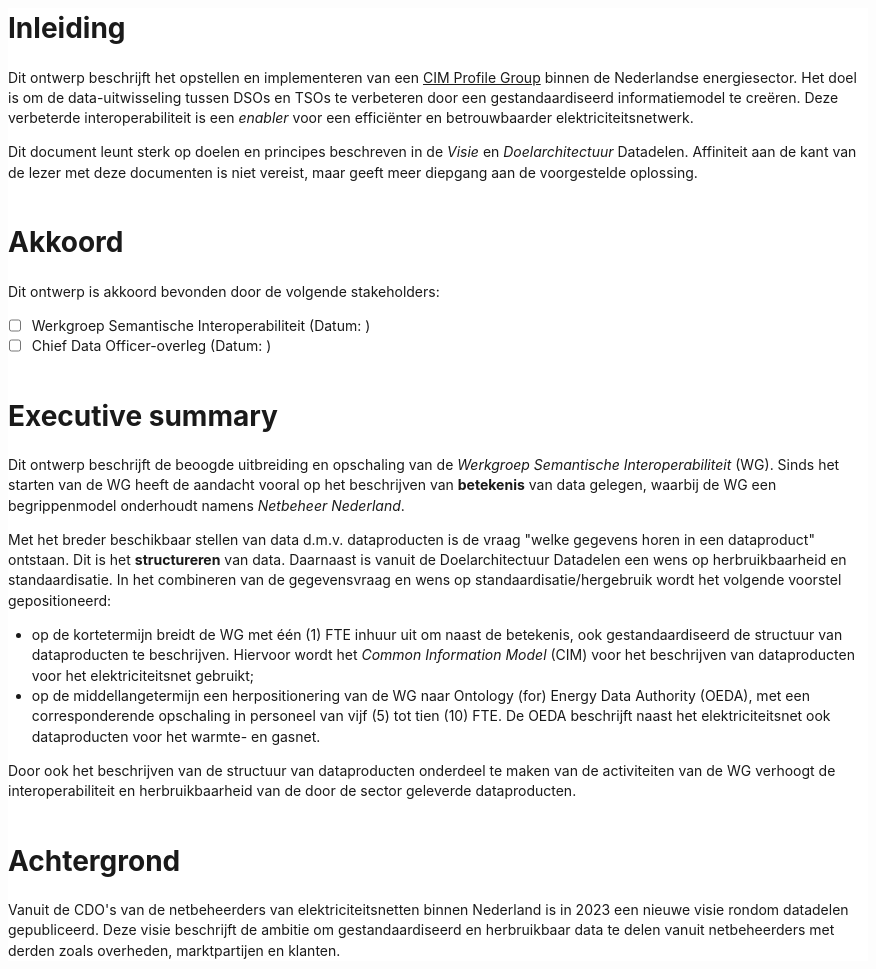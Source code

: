 # Inleiding

Dit ontwerp beschrijft het opstellen en implementeren van een [CIM Profile
Group](#structuur-cim-profile-group) binnen de Nederlandse energiesector. Het
doel is om de data-uitwisseling tussen DSOs en TSOs te verbeteren door een
gestandaardiseerd informatiemodel te creëren. Deze verbeterde
interoperabiliteit is een *enabler* voor een efficiënter en betrouwbaarder
elektriciteitsnetwerk.

Dit document leunt sterk op doelen en principes beschreven in de *Visie* en
*Doelarchitectuur* Datadelen. Affiniteit aan de kant van de lezer met deze
documenten is niet vereist, maar geeft meer diepgang aan de voorgestelde
oplossing.

# Akkoord

Dit ontwerp is akkoord bevonden door de volgende stakeholders:

- [ ] Werkgroep Semantische Interoperabiliteit (Datum: )
- [ ] Chief Data Officer-overleg (Datum: )

# Executive summary

Dit ontwerp beschrijft de beoogde uitbreiding en opschaling van de *Werkgroep
Semantische Interoperabiliteit* (WG). Sinds het starten van de WG heeft de
aandacht vooral op het beschrijven van **betekenis** van data gelegen, waarbij
de WG een begrippenmodel onderhoudt namens *Netbeheer Nederland*.

Met het breder beschikbaar stellen van data d.m.v. dataproducten is de vraag
"welke gegevens horen in een dataproduct" ontstaan. Dit is het **structureren**
van data. Daarnaast is vanuit de Doelarchitectuur Datadelen een wens op
herbruikbaarheid en standaardisatie. In het combineren van de gegevensvraag en
wens op standaardisatie/hergebruik wordt het volgende voorstel gepositioneerd:

* op de kortetermijn breidt de WG met één (1) FTE inhuur uit om naast de
  betekenis, ook gestandaardiseerd de structuur van dataproducten te
  beschrijven. Hiervoor wordt het *Common Information Model* (CIM) voor het
  beschrijven van dataproducten voor het elektriciteitsnet gebruikt;
* op de middellangetermijn een herpositionering van de WG naar Ontology (for)
  Energy Data Authority (OEDA), met een corresponderende opschaling in
  personeel van vijf (5) tot tien (10) FTE. De OEDA beschrijft naast het
  elektriciteitsnet ook dataproducten voor het warmte- en gasnet.

Door ook het beschrijven van de structuur van dataproducten onderdeel te maken
van de activiteiten van de WG verhoogt de interoperabiliteit en
herbruikbaarheid van de door de sector geleverde dataproducten.

# Achtergrond

Vanuit de CDO's van de netbeheerders van elektriciteitsnetten binnen Nederland
is in 2023 een nieuwe visie rondom datadelen gepubliceerd. Deze visie
beschrijft de ambitie om gestandaardiseerd en herbruikbaar data te delen vanuit
netbeheerders met derden zoals overheden, marktpartijen en klanten.
